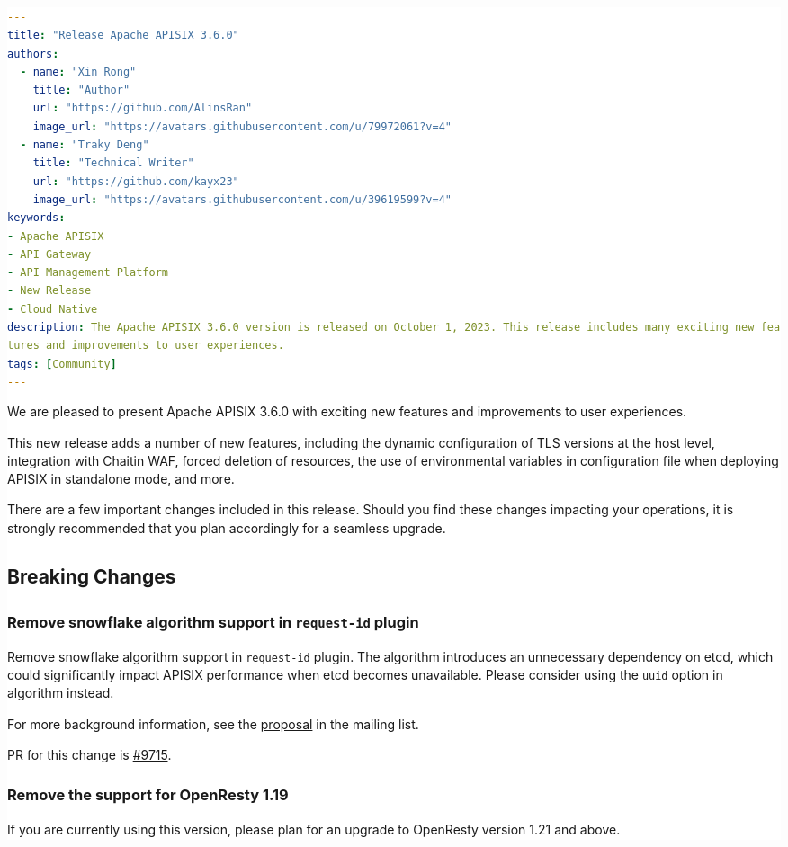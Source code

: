 ```yaml
---
title: "Release Apache APISIX 3.6.0"
authors:
  - name: "Xin Rong"
    title: "Author"
    url: "https://github.com/AlinsRan"
    image_url: "https://avatars.githubusercontent.com/u/79972061?v=4"
  - name: "Traky Deng"
    title: "Technical Writer"
    url: "https://github.com/kayx23"
    image_url: "https://avatars.githubusercontent.com/u/39619599?v=4"
keywords:
- Apache APISIX
- API Gateway
- API Management Platform
- New Release
- Cloud Native
description: The Apache APISIX 3.6.0 version is released on October 1, 2023. This release includes many exciting new features and improvements to user experiences.
tags: [Community]
---
```


We are pleased to present Apache APISIX 3.6.0 with exciting new features and improvements to user experiences.



This new release adds a number of new features, including the dynamic configuration of TLS versions at the host level, integration with Chaitin WAF, forced deletion of resources, the use of environmental variables in configuration file when deploying APISIX in standalone mode, and more.

There are a few important changes included in this release. Should you find these changes impacting your operations, it is strongly recommended that you plan accordingly for a seamless upgrade.

## Breaking Changes

### Remove snowflake algorithm support in `request-id` plugin

Remove snowflake algorithm support in `request-id` plugin. The algorithm introduces an unnecessary dependency on etcd, which could significantly impact APISIX performance when etcd becomes unavailable. Please consider using the `uuid` option in algorithm instead.

For more background information, see the [proposal](https://lists.apache.org/thread/p4wwwwmtf024pnbccs5psncxg8yqvh9c) in the mailing list.

PR for this change is [#9715](https://github.com/apache/apisix/pull/9715).

### Remove the support for OpenResty 1.19

If you are currently using this version, please plan for an upgrade to OpenResty version 1.21 and above.
